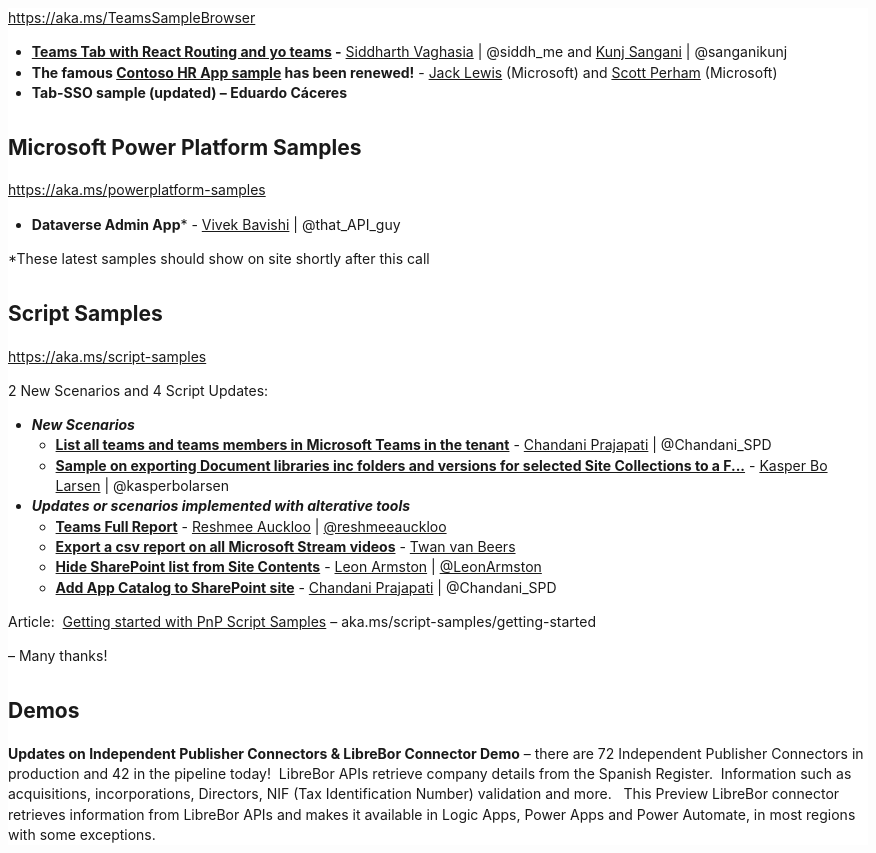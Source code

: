 <https://aka.ms/TeamsSampleBrowser>

*   **[Teams Tab with React Routing and yo teams](https://aka.ms/tab-react-router) -** [Siddharth Vaghasia](https://twitter.com/siddh_me) | @siddh\_me and [Kunj Sangani](https://twitter.com/sanganikunj) | @sanganikunj
*   **The famous [Contoso HR App sample](https://aka.ms/teams-hr-app) has been renewed!** \- [Jack Lewis](https://www.linkedin.com/in/jacklewis123/) (Microsoft) and [Scott Perham](https://www.linkedin.com/in/scottperham/) (Microsoft)
*   **Tab-SSO sample (updated) – Eduardo Cáceres**

## Microsoft Power Platform Samples

<https://aka.ms/powerplatform-samples>

*   **Dataverse Admin App**\* - [Vivek Bavishi](https://twitter.com/that_API_guy) | @that\_API\_guy

\*These latest samples should show on site shortly after this call

## Script Samples

<https://aka.ms/script-samples>

2 New Scenarios and 4 Script Updates:

*   **_New Scenarios_**
    *   **[List all teams and teams members in Microsoft Teams in the tenant](https://pnp.github.io/script-samples/teams-export-teams-information/README.html?tabs=pnpps)** - [Chandani Prajapati](https://twitter.com/Chandani_SPD) | @Chandani\_SPD
    *   **[Sample on exporting Document libraries inc folders and versions for selected Site Collections to a F...](https://pnp.github.io/script-samples/spo-export-files-and-versions/README.html?tabs=pnpps)** - [Kasper Bo Larsen](https://twitter.com/kasperbolarsen) | @kasperbolarsen
*   **_Updates or scenarios implemented with alterative tools_**
    *   **[Teams Full Report](https://pnp.github.io/script-samples/teams-full-report/README.html?tabs=pnpps)** - [Reshmee Auckloo](https://twitter.com/ReshmeeAuckloo) | [@reshmeeauckloo](/t5/user/viewprofilepage/user-id/1145036)
    *   **[Export a csv report on all Microsoft Stream videos](https://pnp.github.io/script-samples/stream-report-videos/README.html?tabs=pnpps)** - [Twan van Beers](https://www.linkedin.com/in/twanvanbeers/)
    *   **[Hide SharePoint list from Site Contents](https://pnp.github.io/script-samples/spo-hide-list-from-site-contents/README.html?tabs=cli-m365-ps)** - [Leon Armston](https://twitter.com/LeonArmston) | [@LeonArmston](/t5/user/viewprofilepage/user-id/855621)
    *   **[Add App Catalog to SharePoint site](https://pnp.github.io/script-samples/spo-add-app-catalog/README.html?tabs=cli-m365-ps)** - [Chandani Prajapati](https://twitter.com/Chandani_SPD) | @Chandani\_SPD

Article:  [Getting started with PnP Script Samples](https://aka.ms/script-samples/getting-started) – aka.ms/script-samples/getting-started

– Many thanks!

## Demos

**Updates on Independent Publisher Connectors & LibreBor Connector Demo** – there are 72 Independent Publisher Connectors in production and 42 in the pipeline today!  LibreBor APIs retrieve company details from the Spanish Register.  Information such as acquisitions, incorporations, Directors, NIF (Tax Identification Number) validation and more.   This Preview LibreBor connector retrieves information from LibreBor APIs and makes it available in Logic Apps, Power Apps and Power Automate, in most regions with some exceptions.     
